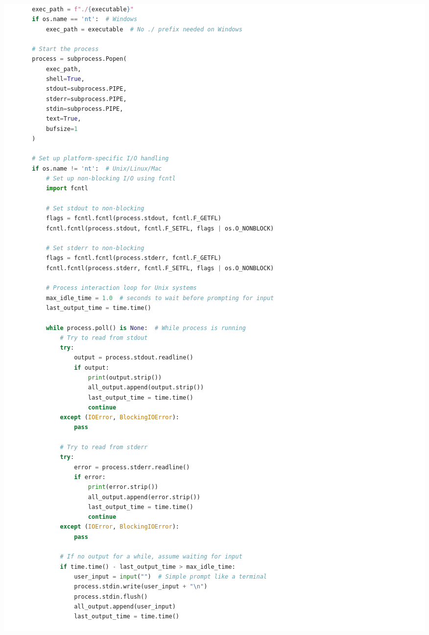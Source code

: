 ```python
        exec_path = f"./{executable}"
        if os.name == 'nt':  # Windows
            exec_path = executable  # No ./ prefix needed on Windows
        
        # Start the process
        process = subprocess.Popen(
            exec_path,
            shell=True,
            stdout=subprocess.PIPE,
            stderr=subprocess.PIPE,
            stdin=subprocess.PIPE,
            text=True,
            bufsize=1
        )
        
        # Set up platform-specific I/O handling
        if os.name != 'nt':  # Unix/Linux/Mac
            # Set up non-blocking I/O using fcntl
            import fcntl
            
            # Set stdout to non-blocking
            flags = fcntl.fcntl(process.stdout, fcntl.F_GETFL)
            fcntl.fcntl(process.stdout, fcntl.F_SETFL, flags | os.O_NONBLOCK)
            
            # Set stderr to non-blocking
            flags = fcntl.fcntl(process.stderr, fcntl.F_GETFL)
            fcntl.fcntl(process.stderr, fcntl.F_SETFL, flags | os.O_NONBLOCK)
            
            # Process interaction loop for Unix systems
            max_idle_time = 1.0  # seconds to wait before prompting for input
            last_output_time = time.time()
            
            while process.poll() is None:  # While process is running
                # Try to read from stdout
                try:
                    output = process.stdout.readline()
                    if output:
                        print(output.strip())
                        all_output.append(output.strip())
                        last_output_time = time.time()
                        continue
                except (IOError, BlockingIOError):
                    pass
                    
                # Try to read from stderr
                try:
                    error = process.stderr.readline()
                    if error:
                        print(error.strip())
                        all_output.append(error.strip())
                        last_output_time = time.time()
                        continue
                except (IOError, BlockingIOError):
                    pass
                    
                # If no output for a while, assume waiting for input
                if time.time() - last_output_time > max_idle_time:
                    user_input = input("")  # Simple prompt like a terminal
                    process.stdin.write(user_input + "\n")
                    process.stdin.flush()
                    all_output.append(user_input)
                    last_output_time = time.time()
                
```